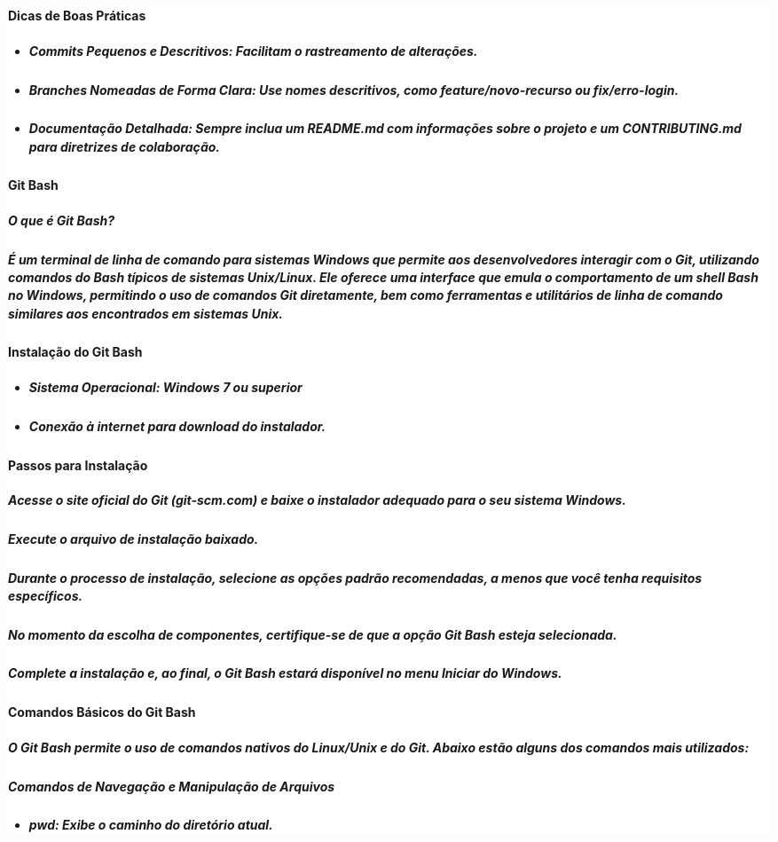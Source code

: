 #### Dicas de Boas Práticas

- ##### Commits Pequenos e Descritivos: Facilitam o rastreamento de alterações.

- ##### Branches Nomeadas de Forma Clara: Use nomes descritivos, como feature/novo-recurso ou fix/erro-login.

- ##### Documentação Detalhada: Sempre inclua um README.md com informações sobre o projeto e um CONTRIBUTING.md para diretrizes de colaboração.

#### Git Bash

##### O que é Git Bash?

##### É um terminal de linha de comando para sistemas Windows que permite aos desenvolvedores interagir com o Git, utilizando comandos do Bash típicos de sistemas Unix/Linux. Ele oferece uma interface que emula o comportamento de um shell Bash no Windows, permitindo o uso de comandos Git diretamente, bem como ferramentas e utilitários de linha de comando similares aos encontrados em sistemas Unix.

#### Instalação do Git Bash

- ##### Sistema Operacional: Windows 7 ou superior

- ##### Conexão à internet para download do instalador.

#### Passos para Instalação 

##### Acesse o site oficial do Git (git-scm.com) e baixe o instalador adequado para o seu sistema Windows.

##### Execute o arquivo de instalação baixado.

##### Durante o processo de instalação, selecione as opções padrão recomendadas, a menos que você tenha requisitos específicos.

##### No momento da escolha de componentes, certifique-se de que a opção Git Bash esteja selecionada.

##### Complete a instalação e, ao final, o Git Bash estará disponível no menu Iniciar do Windows.

#### Comandos Básicos do Git Bash

##### O Git Bash permite o uso de comandos nativos do Linux/Unix e do Git. Abaixo estão alguns dos comandos mais utilizados:

##### Comandos de Navegação e Manipulação de Arquivos

- ##### pwd: Exibe o caminho do diretório atual.
